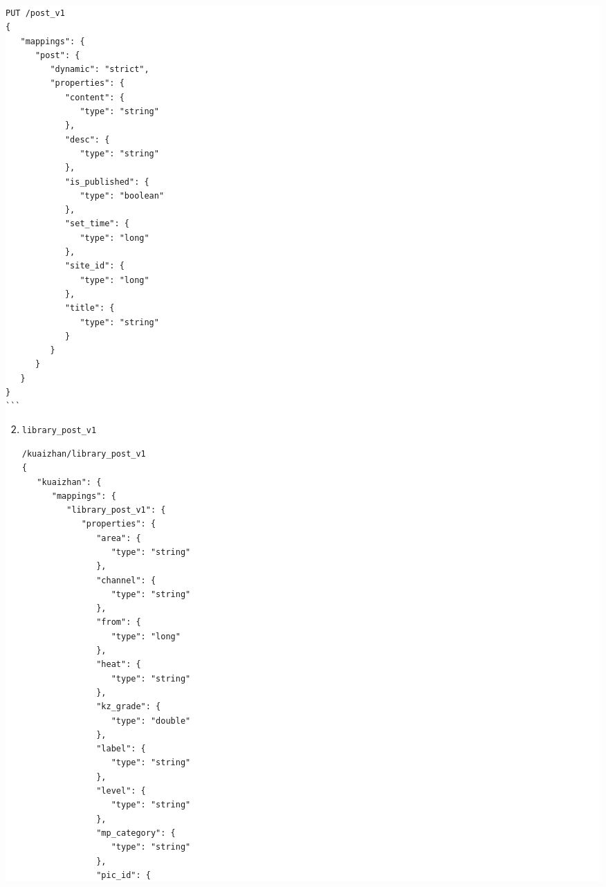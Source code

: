 	PUT /post_v1
	{
	   "mappings": {
	      "post": {
	         "dynamic": "strict",
	         "properties": {
	            "content": {
	               "type": "string"
	            },
	            "desc": {
	               "type": "string"
	            },
	            "is_published": {
	               "type": "boolean"
	            },
	            "set_time": {
	               "type": "long"
	            },
	            "site_id": {
	               "type": "long"
	            },
	            "title": {
	               "type": "string"
	            }
	         }
	      }
	   }
	}
	```

2. `library_post_v1`

	```
	/kuaizhan/library_post_v1
	{
	   "kuaizhan": {
	      "mappings": {
	         "library_post_v1": {
	            "properties": {
	               "area": {
	                  "type": "string"
	               },
	               "channel": {
	                  "type": "string"
	               },
	               "from": {
	                  "type": "long"
	               },
	               "heat": {
	                  "type": "string"
	               },
	               "kz_grade": {
	                  "type": "double"
	               },
	               "label": {
	                  "type": "string"
	               },
	               "level": {
	                  "type": "string"
	               },
	               "mp_category": {
	                  "type": "string"
	               },
	               "pic_id": {
